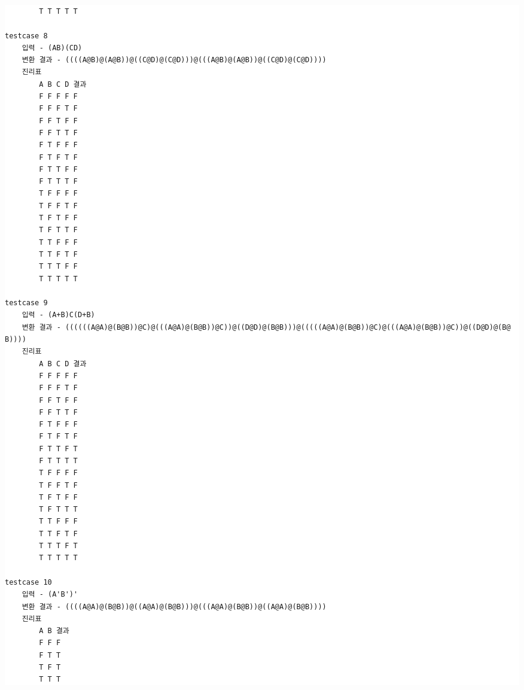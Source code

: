             T T T T T
    
    testcase 8
        입력 - (AB)(CD)
        변환 결과 - ((((A@B)@(A@B))@((C@D)@(C@D)))@(((A@B)@(A@B))@((C@D)@(C@D))))
        진리표
            A B C D 결과
            F F F F F
            F F F T F
            F F T F F
            F F T T F
            F T F F F
            F T F T F
            F T T F F
            F T T T F
            T F F F F
            T F F T F
            T F T F F
            T F T T F
            T T F F F
            T T F T F
            T T T F F
            T T T T T
    
    testcase 9
        입력 - (A+B)C(D+B)
        변환 결과 - ((((((A@A)@(B@B))@C)@(((A@A)@(B@B))@C))@((D@D)@(B@B)))@(((((A@A)@(B@B))@C)@(((A@A)@(B@B))@C))@((D@D)@(B@B))))
        진리표
            A B C D 결과
            F F F F F
            F F F T F
            F F T F F
            F F T T F
            F T F F F
            F T F T F
            F T T F T
            F T T T T
            T F F F F
            T F F T F
            T F T F F
            T F T T T
            T T F F F
            T T F T F
            T T T F T
            T T T T T
    
    testcase 10
        입력 - (A'B')'
        변환 결과 - ((((A@A)@(B@B))@((A@A)@(B@B)))@(((A@A)@(B@B))@((A@A)@(B@B))))
        진리표
            A B 결과
            F F F
            F T T
            T F T
            T T T
    
